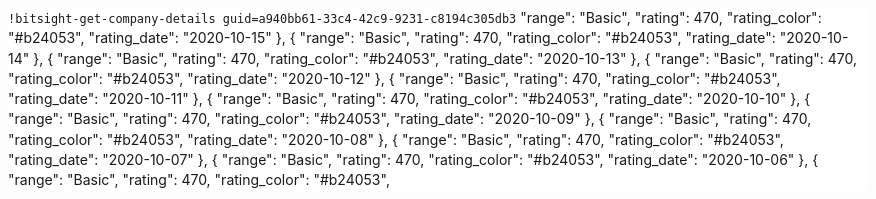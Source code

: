 ```!bitsight-get-company-details guid=a940bb61-33c4-42c9-9231-c8194c305db3```
                    "range": "Basic",
                    "rating": 470,
                    "rating_color": "#b24053",
                    "rating_date": "2020-10-15"
                },
                {
                    "range": "Basic",
                    "rating": 470,
                    "rating_color": "#b24053",
                    "rating_date": "2020-10-14"
                },
                {
                    "range": "Basic",
                    "rating": 470,
                    "rating_color": "#b24053",
                    "rating_date": "2020-10-13"
                },
                {
                    "range": "Basic",
                    "rating": 470,
                    "rating_color": "#b24053",
                    "rating_date": "2020-10-12"
                },
                {
                    "range": "Basic",
                    "rating": 470,
                    "rating_color": "#b24053",
                    "rating_date": "2020-10-11"
                },
                {
                    "range": "Basic",
                    "rating": 470,
                    "rating_color": "#b24053",
                    "rating_date": "2020-10-10"
                },
                {
                    "range": "Basic",
                    "rating": 470,
                    "rating_color": "#b24053",
                    "rating_date": "2020-10-09"
                },
                {
                    "range": "Basic",
                    "rating": 470,
                    "rating_color": "#b24053",
                    "rating_date": "2020-10-08"
                },
                {
                    "range": "Basic",
                    "rating": 470,
                    "rating_color": "#b24053",
                    "rating_date": "2020-10-07"
                },
                {
                    "range": "Basic",
                    "rating": 470,
                    "rating_color": "#b24053",
                    "rating_date": "2020-10-06"
                },
                {
                    "range": "Basic",
                    "rating": 470,
                    "rating_color": "#b24053",
```